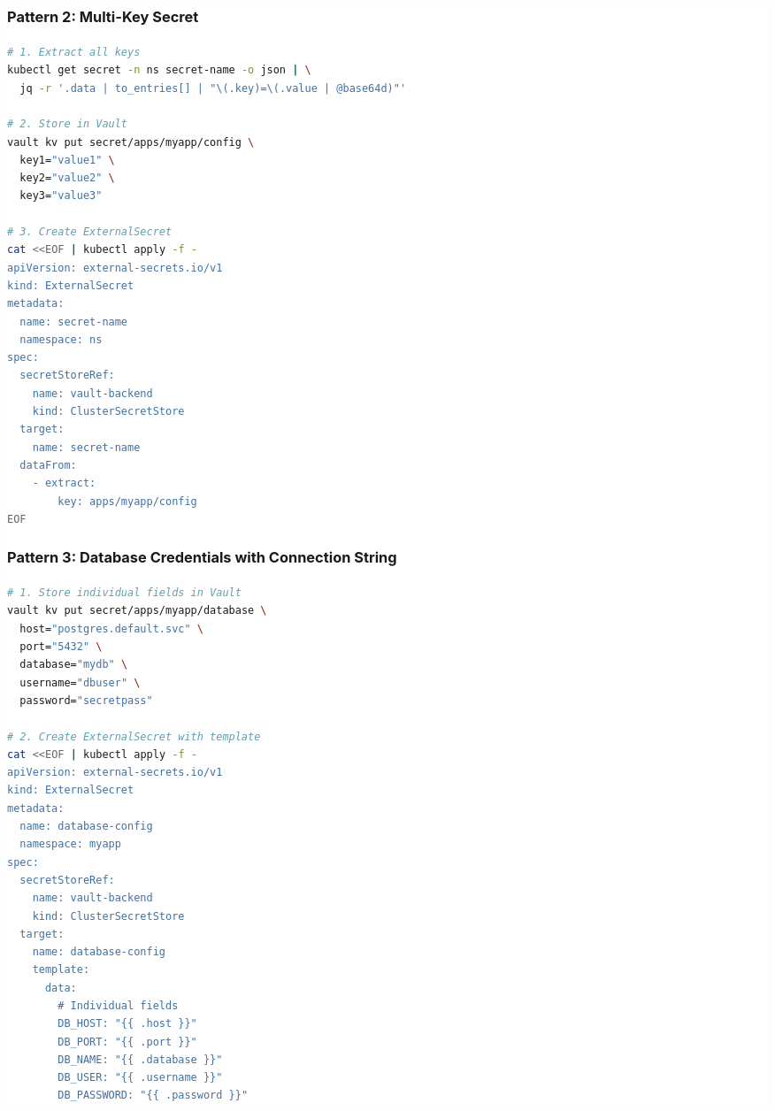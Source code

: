 ### Pattern 2: Multi-Key Secret

```bash
# 1. Extract all keys
kubectl get secret -n ns secret-name -o json | \
  jq -r '.data | to_entries[] | "\(.key)=\(.value | @base64d)"'

# 2. Store in Vault
vault kv put secret/apps/myapp/config \
  key1="value1" \
  key2="value2" \
  key3="value3"

# 3. Create ExternalSecret
cat <<EOF | kubectl apply -f -
apiVersion: external-secrets.io/v1
kind: ExternalSecret
metadata:
  name: secret-name
  namespace: ns
spec:
  secretStoreRef:
    name: vault-backend
    kind: ClusterSecretStore
  target:
    name: secret-name
  dataFrom:
    - extract:
        key: apps/myapp/config
EOF
```

### Pattern 3: Database Credentials with Connection String

```bash
# 1. Store individual fields in Vault
vault kv put secret/apps/myapp/database \
  host="postgres.default.svc" \
  port="5432" \
  database="mydb" \
  username="dbuser" \
  password="secretpass"

# 2. Create ExternalSecret with template
cat <<EOF | kubectl apply -f -
apiVersion: external-secrets.io/v1
kind: ExternalSecret
metadata:
  name: database-config
  namespace: myapp
spec:
  secretStoreRef:
    name: vault-backend
    kind: ClusterSecretStore
  target:
    name: database-config
    template:
      data:
        # Individual fields
        DB_HOST: "{{ .host }}"
        DB_PORT: "{{ .port }}"
        DB_NAME: "{{ .database }}"
        DB_USER: "{{ .username }}"
        DB_PASSWORD: "{{ .password }}"
```